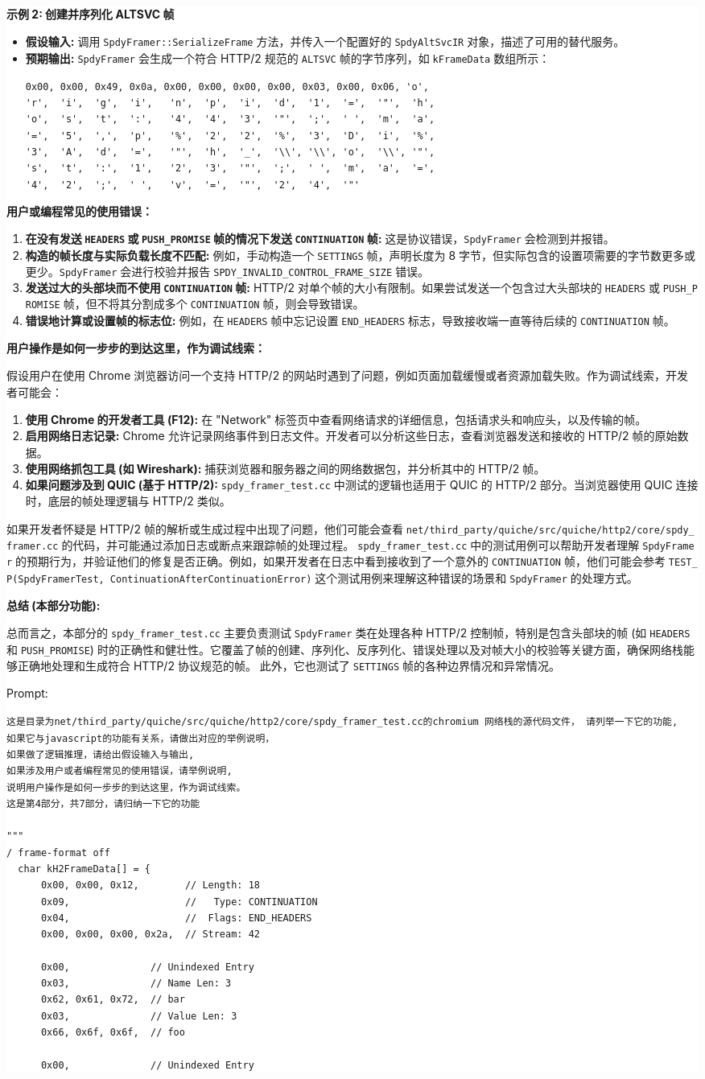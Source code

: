 **示例 2: 创建并序列化 ALTSVC 帧**

* **假设输入:**  调用 `SpdyFramer::SerializeFrame` 方法，并传入一个配置好的 `SpdyAltSvcIR` 对象，描述了可用的替代服务。
* **预期输出:**  `SpdyFramer` 会生成一个符合 HTTP/2 规范的 `ALTSVC` 帧的字节序列，如 `kFrameData` 数组所示：
  ```
  0x00, 0x00, 0x49, 0x0a, 0x00, 0x00, 0x00, 0x00, 0x03, 0x00, 0x06, 'o',
  'r',  'i',  'g',  'i',   'n',  'p',  'i',  'd',  '1',  '=',  '"',  'h',
  'o',  's',  't',  ':',   '4',  '4',  '3',  '"',  ';',  ' ',  'm',  'a',
  '=',  '5',  ',',  'p',   '%',  '2',  '2',  '%',  '3',  'D',  'i',  '%',
  '3',  'A',  'd',  '=',   '"',  'h',  '_',  '\\', '\\', 'o',  '\\', '"',
  's',  't',  ':',  '1',   '2',  '3',  '"',  ';',  ' ',  'm',  'a',  '=',
  '4',  '2',  ';',  ' ',   'v',  '=',  '"',  '2',  '4',  '"'
  ```

**用户或编程常见的使用错误：**

1. **在没有发送 `HEADERS` 或 `PUSH_PROMISE` 帧的情况下发送 `CONTINUATION` 帧:** 这是协议错误，`SpdyFramer` 会检测到并报错。
2. **构造的帧长度与实际负载长度不匹配:** 例如，手动构造一个 `SETTINGS` 帧，声明长度为 8 字节，但实际包含的设置项需要的字节数更多或更少。`SpdyFramer` 会进行校验并报告 `SPDY_INVALID_CONTROL_FRAME_SIZE` 错误。
3. **发送过大的头部块而不使用 `CONTINUATION` 帧:**  HTTP/2 对单个帧的大小有限制。如果尝试发送一个包含过大头部块的 `HEADERS` 或 `PUSH_PROMISE` 帧，但不将其分割成多个 `CONTINUATION` 帧，则会导致错误。
4. **错误地计算或设置帧的标志位:** 例如，在 `HEADERS` 帧中忘记设置 `END_HEADERS` 标志，导致接收端一直等待后续的 `CONTINUATION` 帧。

**用户操作是如何一步步的到达这里，作为调试线索：**

假设用户在使用 Chrome 浏览器访问一个支持 HTTP/2 的网站时遇到了问题，例如页面加载缓慢或者资源加载失败。作为调试线索，开发者可能会：

1. **使用 Chrome 的开发者工具 (F12):**  在 "Network" 标签页中查看网络请求的详细信息，包括请求头和响应头，以及传输的帧。
2. **启用网络日志记录:** Chrome 允许记录网络事件到日志文件。开发者可以分析这些日志，查看浏览器发送和接收的 HTTP/2 帧的原始数据。
3. **使用网络抓包工具 (如 Wireshark):** 捕获浏览器和服务器之间的网络数据包，并分析其中的 HTTP/2 帧。
4. **如果问题涉及到 QUIC (基于 HTTP/2):**  `spdy_framer_test.cc` 中测试的逻辑也适用于 QUIC 的 HTTP/2 部分。当浏览器使用 QUIC 连接时，底层的帧处理逻辑与 HTTP/2 类似。

如果开发者怀疑是 HTTP/2 帧的解析或生成过程中出现了问题，他们可能会查看 `net/third_party/quiche/src/quiche/http2/core/spdy_framer.cc` 的代码，并可能通过添加日志或断点来跟踪帧的处理过程。  `spdy_framer_test.cc` 中的测试用例可以帮助开发者理解 `SpdyFramer` 的预期行为，并验证他们的修复是否正确。例如，如果开发者在日志中看到接收到了一个意外的 `CONTINUATION` 帧，他们可能会参考 `TEST_P(SpdyFramerTest, ContinuationAfterContinuationError)` 这个测试用例来理解这种错误的场景和 `SpdyFramer` 的处理方式。

**总结 (本部分功能):**

总而言之，本部分的 `spdy_framer_test.cc` 主要负责测试 `SpdyFramer` 类在处理各种 HTTP/2 控制帧，特别是包含头部块的帧 (如 `HEADERS` 和 `PUSH_PROMISE`) 时的正确性和健壮性。它覆盖了帧的创建、序列化、反序列化、错误处理以及对帧大小的校验等关键方面，确保网络栈能够正确地处理和生成符合 HTTP/2 协议规范的帧。 此外，它也测试了 `SETTINGS` 帧的各种边界情况和异常情况。

Prompt: 
```
这是目录为net/third_party/quiche/src/quiche/http2/core/spdy_framer_test.cc的chromium 网络栈的源代码文件， 请列举一下它的功能, 
如果它与javascript的功能有关系，请做出对应的举例说明，
如果做了逻辑推理，请给出假设输入与输出,
如果涉及用户或者编程常见的使用错误，请举例说明,
说明用户操作是如何一步步的到达这里，作为调试线索。
这是第4部分，共7部分，请归纳一下它的功能

"""
/ frame-format off
  char kH2FrameData[] = {
      0x00, 0x00, 0x12,        // Length: 18
      0x09,                    //   Type: CONTINUATION
      0x04,                    //  Flags: END_HEADERS
      0x00, 0x00, 0x00, 0x2a,  // Stream: 42

      0x00,              // Unindexed Entry
      0x03,              // Name Len: 3
      0x62, 0x61, 0x72,  // bar
      0x03,              // Value Len: 3
      0x66, 0x6f, 0x6f,  // foo

      0x00,              // Unindexed Entry
```